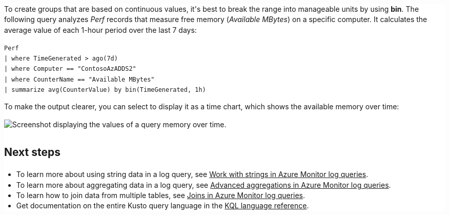 To create groups that are based on continuous values, it's best to break the range into manageable units by using **bin**. The following query analyzes *Perf* records that measure free memory (*Available MBytes*) on a specific computer. It calculates the average value of each 1-hour period over the last 7 days:

```Kusto
Perf 
| where TimeGenerated > ago(7d)
| where Computer == "ContosoAzADDS2" 
| where CounterName == "Available MBytes" 
| summarize avg(CounterValue) by bin(TimeGenerated, 1h)
```

To make the output clearer, you can select to display it as a time chart, which shows the available memory over time:

![Screenshot displaying the values of a query memory over time.](media/get-started-queries/chart.png)



## Next steps

- To learn more about using string data in a log query, see [Work with strings in Azure Monitor log queries](/azure/data-explorer/kusto/query/samples?&pivots=azuremonitor#string-operations).
- To learn more about aggregating data in a log query, see [Advanced aggregations in Azure Monitor log queries](/azure/data-explorer/write-queries#advanced-aggregations).
- To learn how to join data from multiple tables, see [Joins in Azure Monitor log queries](/azure/data-explorer/kusto/query/samples?&pivots=azuremonitor#joins).
- Get documentation on the entire Kusto query language in the [KQL language reference](/azure/kusto/query/).
